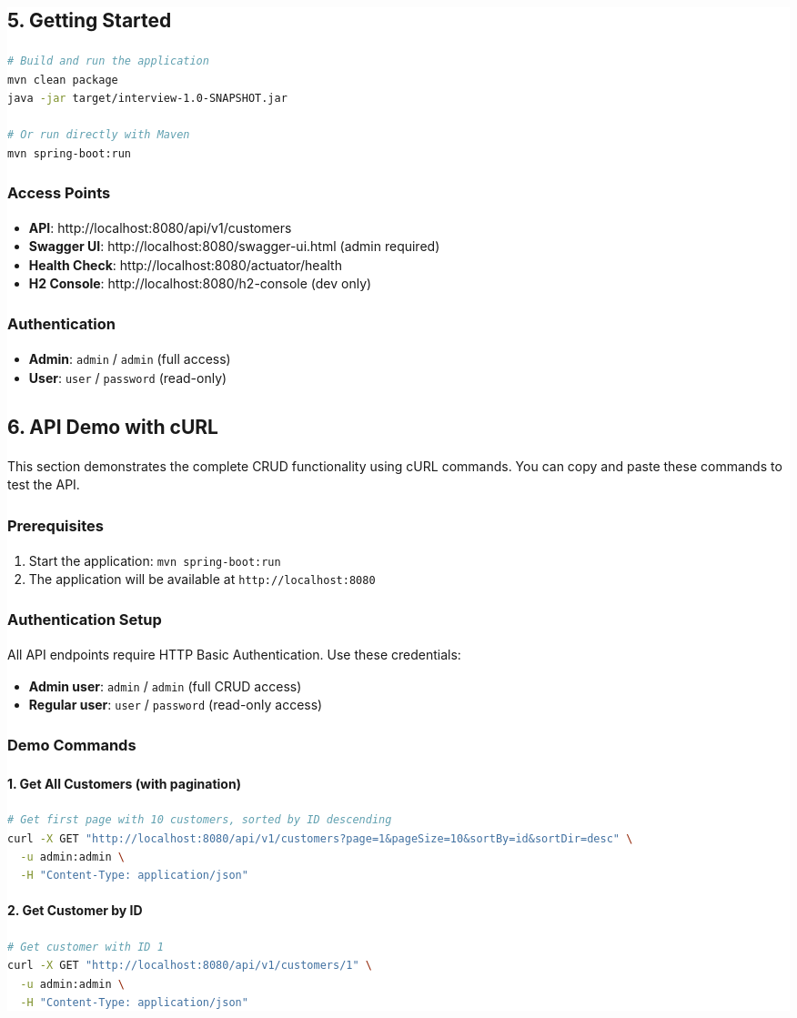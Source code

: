 
## 5. Getting Started

```bash
# Build and run the application
mvn clean package
java -jar target/interview-1.0-SNAPSHOT.jar

# Or run directly with Maven
mvn spring-boot:run
```

### Access Points
- **API**: http://localhost:8080/api/v1/customers
- **Swagger UI**: http://localhost:8080/swagger-ui.html (admin required)
- **Health Check**: http://localhost:8080/actuator/health
- **H2 Console**: http://localhost:8080/h2-console (dev only)

### Authentication
- **Admin**: `admin` / `admin` (full access)
- **User**: `user` / `password` (read-only)

## 6. API Demo with cURL

This section demonstrates the complete CRUD functionality using cURL commands. You can copy and paste these commands to test the API.

### Prerequisites
1. Start the application: `mvn spring-boot:run`
2. The application will be available at `http://localhost:8080`

### Authentication Setup
All API endpoints require HTTP Basic Authentication. Use these credentials:
- **Admin user**: `admin` / `admin` (full CRUD access)
- **Regular user**: `user` / `password` (read-only access)

### Demo Commands

#### 1. Get All Customers (with pagination)
```bash
# Get first page with 10 customers, sorted by ID descending
curl -X GET "http://localhost:8080/api/v1/customers?page=1&pageSize=10&sortBy=id&sortDir=desc" \
  -u admin:admin \
  -H "Content-Type: application/json"
```

#### 2. Get Customer by ID
```bash
# Get customer with ID 1
curl -X GET "http://localhost:8080/api/v1/customers/1" \
  -u admin:admin \
  -H "Content-Type: application/json"
```
